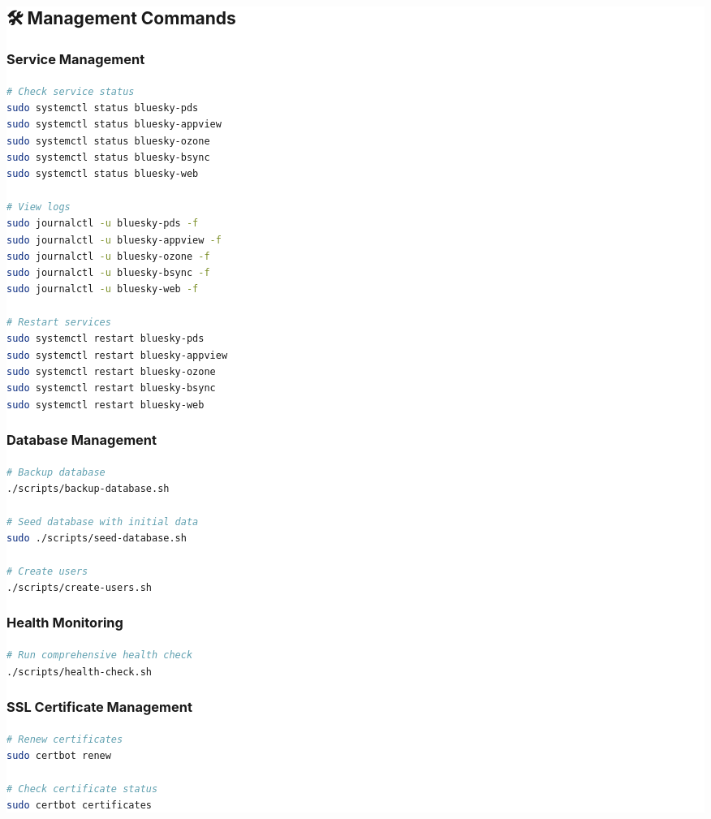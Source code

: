 ## 🛠️ Management Commands

### Service Management

```bash
# Check service status
sudo systemctl status bluesky-pds
sudo systemctl status bluesky-appview
sudo systemctl status bluesky-ozone
sudo systemctl status bluesky-bsync
sudo systemctl status bluesky-web

# View logs
sudo journalctl -u bluesky-pds -f
sudo journalctl -u bluesky-appview -f
sudo journalctl -u bluesky-ozone -f
sudo journalctl -u bluesky-bsync -f
sudo journalctl -u bluesky-web -f

# Restart services
sudo systemctl restart bluesky-pds
sudo systemctl restart bluesky-appview
sudo systemctl restart bluesky-ozone
sudo systemctl restart bluesky-bsync
sudo systemctl restart bluesky-web
```

### Database Management

```bash
# Backup database
./scripts/backup-database.sh

# Seed database with initial data
sudo ./scripts/seed-database.sh

# Create users
./scripts/create-users.sh
```

### Health Monitoring

```bash
# Run comprehensive health check
./scripts/health-check.sh
```

### SSL Certificate Management

```bash
# Renew certificates
sudo certbot renew

# Check certificate status
sudo certbot certificates
```
